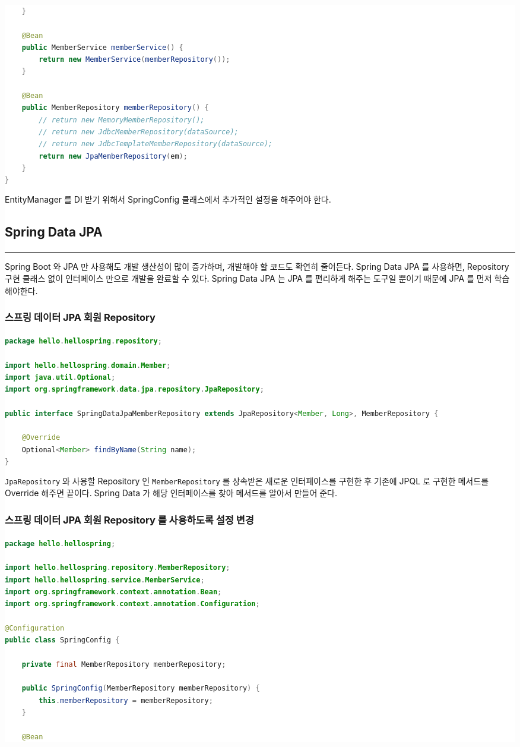 ```java
    }

    @Bean
    public MemberService memberService() {
        return new MemberService(memberRepository());
    }

    @Bean
    public MemberRepository memberRepository() {
        // return new MemoryMemberRepository();
        // return new JdbcMemberRepository(dataSource);
        // return new JdbcTemplateMemberRepository(dataSource);
        return new JpaMemberRepository(em);
    }
}
```
EntityManager 를 DI 받기 위해서 SpringConfig 클래스에서 추가적인 설정을 해주어야 한다.

## Spring Data JPA
---
Spring Boot 와 JPA 만 사용해도 개발 생산성이 많이 증가하며, 개발해야 할 코드도 확연히 줄어든다.
Spring Data JPA 를 사용하면, Repository 구현 클래스 없이 인터페이스 만으로 개발을 완료할 수 있다.
Spring Data JPA 는 JPA 를 편리하게 해주는 도구일 뿐이기 때문에 JPA 를 먼저 학습해야한다.

### 스프링 데이터 JPA 회원 Repository
```java
package hello.hellospring.repository;

import hello.hellospring.domain.Member;
import java.util.Optional;
import org.springframework.data.jpa.repository.JpaRepository;

public interface SpringDataJpaMemberRepository extends JpaRepository<Member, Long>, MemberRepository {

    @Override
    Optional<Member> findByName(String name);
}
```
`JpaRepository` 와 사용할 Repository 인 `MemberRepository` 를 상속받은 새로운 인터페이스를 구현한 후 기존에 JPQL 로 구현한 메서드를 Override 해주면 끝이다.
Spring Data 가 해당 인터페이스를 찾아 메서드를 알아서 만들어 준다.

### 스프링 데이터 JPA 회원 Repository 를 사용하도록 설정 변경
```java
package hello.hellospring;

import hello.hellospring.repository.MemberRepository;
import hello.hellospring.service.MemberService;
import org.springframework.context.annotation.Bean;
import org.springframework.context.annotation.Configuration;

@Configuration
public class SpringConfig {

    private final MemberRepository memberRepository;

    public SpringConfig(MemberRepository memberRepository) {
        this.memberRepository = memberRepository;
    }

    @Bean
```